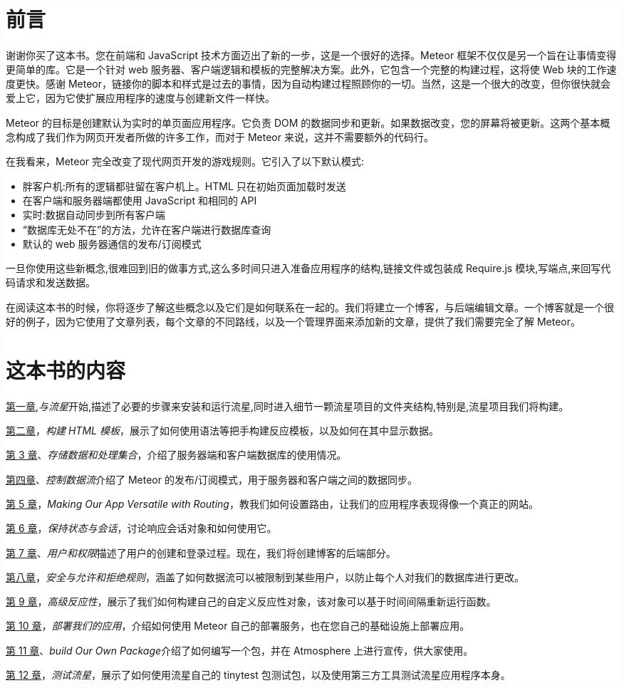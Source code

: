 # 前言

谢谢你买了这本书。您在前端和 JavaScript 技术方面迈出了新的一步，这是一个很好的选择。Meteor 框架不仅仅是另一个旨在让事情变得更简单的库。它是一个针对 web 服务器、客户端逻辑和模板的完整解决方案。此外，它包含一个完整的构建过程，这将使 Web 块的工作速度更快。感谢 Meteor，链接你的脚本和样式是过去的事情，因为自动构建过程照顾你的一切。当然，这是一个很大的改变，但你很快就会爱上它，因为它使扩展应用程序的速度与创建新文件一样快。

Meteor 的目标是创建默认为实时的单页面应用程序。它负责 DOM 的数据同步和更新。如果数据改变，您的屏幕将被更新。这两个基本概念构成了我们作为网页开发者所做的许多工作，而对于 Meteor 来说，这并不需要额外的代码行。

在我看来，Meteor 完全改变了现代网页开发的游戏规则。它引入了以下默认模式:

*   胖客户机:所有的逻辑都驻留在客户机上。HTML 只在初始页面加载时发送
*   在客户端和服务器端都使用 JavaScript 和相同的 API
*   实时:数据自动同步到所有客户端
*   “数据库无处不在”的方法，允许在客户端进行数据库查询
*   默认的 web 服务器通信的发布/订阅模式

一旦你使用这些新概念,很难回到旧的做事方式,这么多时间只进入准备应用程序的结构,链接文件或包装成 Require.js 模块,写端点,来回写代码请求和发送数据。

在阅读这本书的时候，你将逐步了解这些概念以及它们是如何联系在一起的。我们将建立一个博客，与后端编辑文章。一个博客就是一个很好的例子，因为它使用了文章列表，每个文章的不同路线，以及一个管理界面来添加新的文章，提供了我们需要完全了解 Meteor。

# 这本书的内容

[第一章](01.html#page "Chapter 1. Getting Started with Meteor"),*与流星*开始,描述了必要的步骤来安装和运行流星,同时进入细节一颗流星项目的文件夹结构,特别是,流星项目我们将构建。

[第二章](02.html#page "Chapter 2. Building HTML Templates")，*构建 HTML 模板*，展示了如何使用语法等把手构建反应模板，以及如何在其中显示数据。

[第 3 章](03.html#page "Chapter 3. Storing Data and Handling Collections")、*存储数据和处理集合*，介绍了服务器端和客户端数据库的使用情况。

[第四章](04.html#page "Chapter 4. Controlling the Data Flow")、*控制数据流*介绍了 Meteor 的发布/订阅模式，用于服务器和客户端之间的数据同步。

[第 5 章](05.html#page "Chapter 5. Making Our App Versatile with Routing")，*Making Our App Versatile with Routing*，教我们如何设置路由，让我们的应用程序表现得像一个真正的网站。

[第 6 章](06.html#page "Chapter 6. Keeping States with Sessions")，*保持状态与会话*，讨论响应会话对象和如何使用它。

[第 7 章](07.html#page "Chapter 7. Users and Permissions")、*用户和权限*描述了用户的创建和登录过程。现在，我们将创建博客的后端部分。

[第八章](08.html#page "Chapter 8. Security with the Allow and Deny Rules")，*安全与允许和拒绝规则*，涵盖了如何数据流可以被限制到某些用户，以防止每个人对我们的数据库进行更改。

[第 9 章](09.html#page "Chapter 9. Advanced Reactivity")，*高级反应性*，展示了我们如何构建自己的自定义反应性对象，该对象可以基于时间间隔重新运行函数。

[第 10 章](10.html#page "Chapter 10. Deploying Our App")，*部署我们的应用*，介绍如何使用 Meteor 自己的部署服务，也在您自己的基础设施上部署应用。

[第 11 章](11.html#page "Chapter 11. Building Our Own Package")、*build Our Own Package*介绍了如何编写一个包，并在 Atmosphere 上进行宣传，供大家使用。

[第 12 章](12.html#page "Chapter 12. Testing in Meteor")，*测试流星*，展示了如何使用流星自己的 tinytest 包测试包，以及使用第三方工具测试流星应用程序本身。
